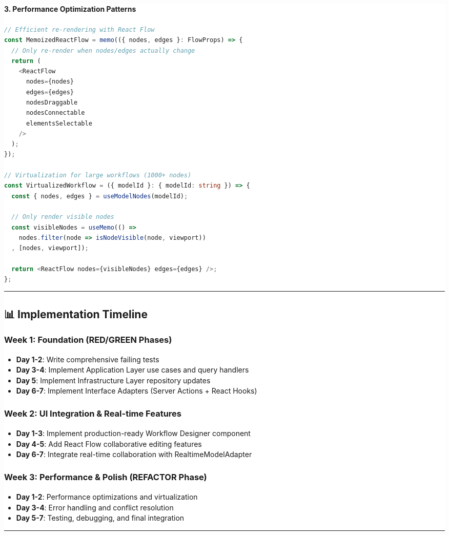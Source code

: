 #### **3. Performance Optimization Patterns**
```typescript
// Efficient re-rendering with React Flow
const MemoizedReactFlow = memo(({ nodes, edges }: FlowProps) => {
  // Only re-render when nodes/edges actually change
  return (
    <ReactFlow
      nodes={nodes}
      edges={edges}
      nodesDraggable
      nodesConnectable
      elementsSelectable
    />
  );
});

// Virtualization for large workflows (1000+ nodes)
const VirtualizedWorkflow = ({ modelId }: { modelId: string }) => {
  const { nodes, edges } = useModelNodes(modelId);
  
  // Only render visible nodes
  const visibleNodes = useMemo(() => 
    nodes.filter(node => isNodeVisible(node, viewport))
  , [nodes, viewport]);
  
  return <ReactFlow nodes={visibleNodes} edges={edges} />;
};
```

---

## 📊 **Implementation Timeline**

### **Week 1: Foundation (RED/GREEN Phases)**
- **Day 1-2**: Write comprehensive failing tests
- **Day 3-4**: Implement Application Layer use cases and query handlers
- **Day 5**: Implement Infrastructure Layer repository updates
- **Day 6-7**: Implement Interface Adapters (Server Actions + React Hooks)

### **Week 2: UI Integration & Real-time Features**
- **Day 1-3**: Implement production-ready Workflow Designer component
- **Day 4-5**: Add React Flow collaborative editing features
- **Day 6-7**: Integrate real-time collaboration with RealtimeModelAdapter

### **Week 3: Performance & Polish (REFACTOR Phase)**
- **Day 1-2**: Performance optimizations and virtualization
- **Day 3-4**: Error handling and conflict resolution
- **Day 5-7**: Testing, debugging, and final integration

---
